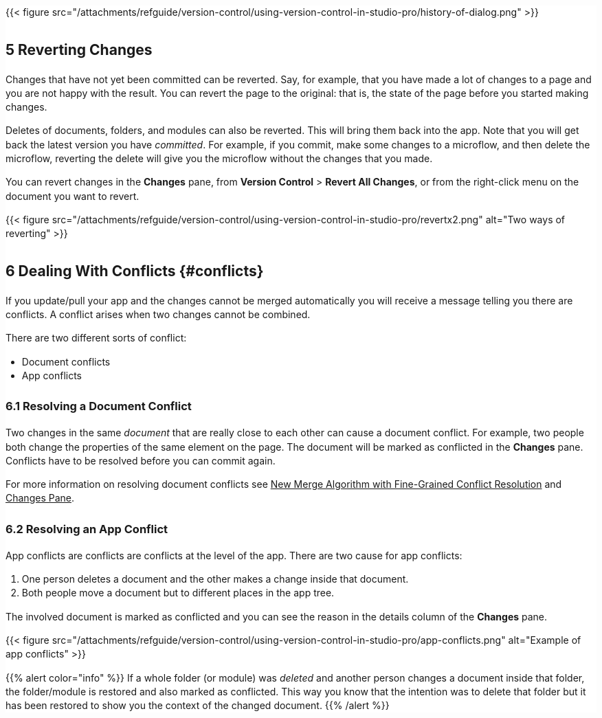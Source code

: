 {{< figure src="/attachments/refguide/version-control/using-version-control-in-studio-pro/history-of-dialog.png" >}}

## 5 Reverting Changes

Changes that have not yet been committed can be reverted. Say, for example, that you have made a lot of changes to a page and you are not happy with the result. You can revert the page to the original: that is, the state of the page before you started making changes.

Deletes of documents, folders, and modules can also be reverted. This will bring them back into the app. Note that you will get back the latest version you have *committed*. For example, if you commit, make some changes to a microflow, and then delete the microflow, reverting the delete will give you the microflow without the changes that you made.

You can revert changes in the **Changes** pane, from **Version Control** > **Revert All Changes**, or from the right-click menu on the document you want to revert.

{{< figure src="/attachments/refguide/version-control/using-version-control-in-studio-pro/revertx2.png" alt="Two ways of reverting" >}}

## 6 Dealing With Conflicts {#conflicts}

If you update/pull your app and the changes cannot be merged automatically you will receive a message telling you there are conflicts. A conflict arises when two changes cannot be combined.

There are two different sorts of conflict:

* Document conflicts
* App conflicts

### 6.1 Resolving a Document Conflict

Two changes in the same *document* that are really close to each other can cause a document conflict. For example, two people both change the properties of the same element on the page. The document will be marked as conflicted in the **Changes** pane. Conflicts have to be resolved before you can commit again.

For more information on resolving document conflicts see [New Merge Algorithm with Fine-Grained Conflict Resolution](/refguide/new-merge-algorithm/) and [Changes Pane](/refguide/changes-pane/).

### 6.2 Resolving an App Conflict

App conflicts are conflicts are conflicts at the level of the app. There are two cause for app conflicts:

1. One person deletes a document and the other makes a change inside that document.
2. Both people move a document but to different places in the app tree.

The involved document is marked as conflicted and you can see the reason in the details column of the **Changes** pane.

{{< figure src="/attachments/refguide/version-control/using-version-control-in-studio-pro/app-conflicts.png" alt="Example of app conflicts" >}}

{{% alert color="info" %}}
If a whole folder (or module) was *deleted* and another person changes a document inside that folder, the folder/module is restored and also marked as conflicted. This way you know that the intention was to delete that folder but it has been restored to show you the context of the changed document.
{{% /alert %}}
